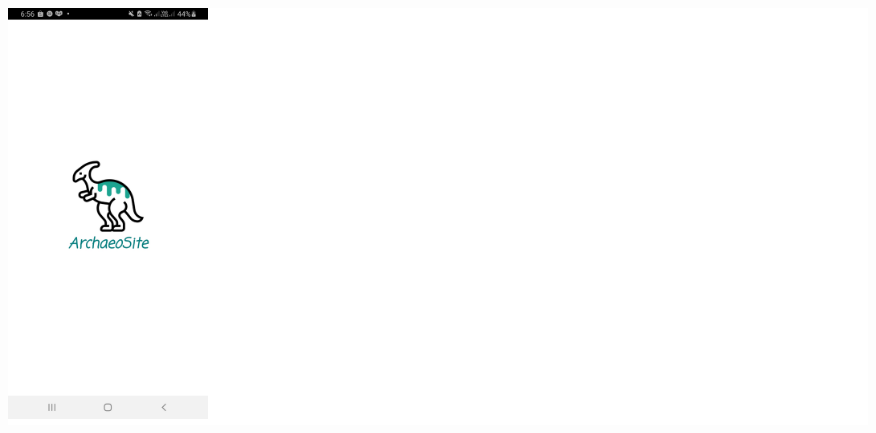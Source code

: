 <img src="ArchaeoImg\Screenshot_20210130-185645_ArchaeoSite.jpg" width="200">&nbsp;&nbsp;&nbsp;&nbsp;&nbsp;
